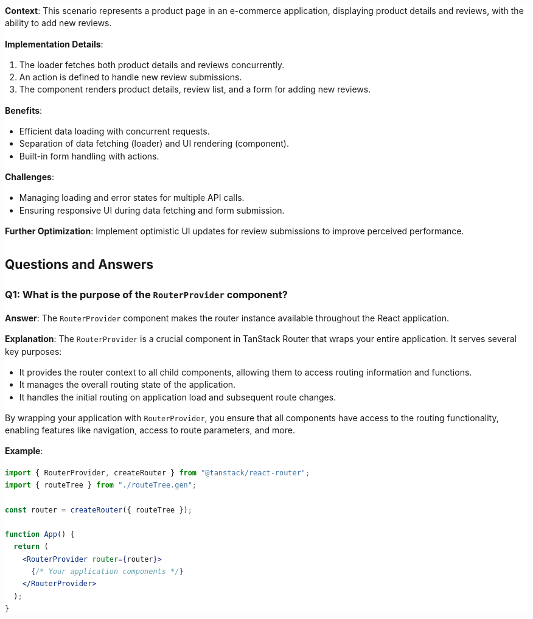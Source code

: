 **Context**: This scenario represents a product page in an e-commerce application, displaying product details and reviews, with the ability to add new reviews.

**Implementation Details**:

1. The loader fetches both product details and reviews concurrently.
2. An action is defined to handle new review submissions.
3. The component renders product details, review list, and a form for adding new reviews.

**Benefits**:

- Efficient data loading with concurrent requests.
- Separation of data fetching (loader) and UI rendering (component).
- Built-in form handling with actions.

**Challenges**:

- Managing loading and error states for multiple API calls.
- Ensuring responsive UI during data fetching and form submission.

**Further Optimization**: Implement optimistic UI updates for review submissions to improve perceived performance.

## Questions and Answers

### Q1: What is the purpose of the `RouterProvider` component?

**Answer**: The `RouterProvider` component makes the router instance available throughout the React application.

**Explanation**:
The `RouterProvider` is a crucial component in TanStack Router that wraps your entire application. It serves several key purposes:

- It provides the router context to all child components, allowing them to access routing information and functions.
- It manages the overall routing state of the application.
- It handles the initial routing on application load and subsequent route changes.

By wrapping your application with `RouterProvider`, you ensure that all components have access to the routing functionality, enabling features like navigation, access to route parameters, and more.

**Example**:

```jsx
import { RouterProvider, createRouter } from "@tanstack/react-router";
import { routeTree } from "./routeTree.gen";

const router = createRouter({ routeTree });

function App() {
  return (
    <RouterProvider router={router}>
      {/* Your application components */}
    </RouterProvider>
  );
}
```
